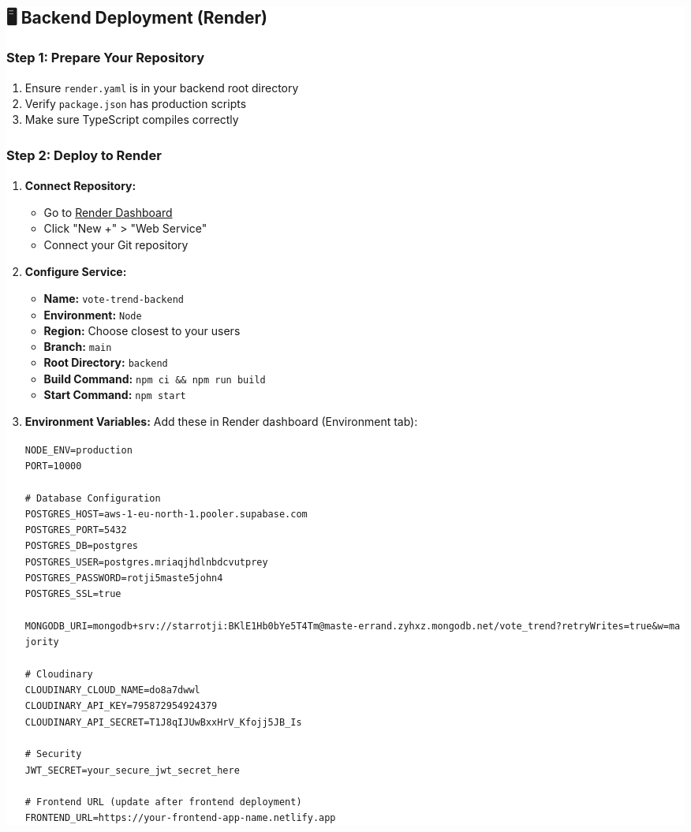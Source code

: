 ## 🖥️ Backend Deployment (Render)

### Step 1: Prepare Your Repository

1. Ensure `render.yaml` is in your backend root directory
2. Verify `package.json` has production scripts
3. Make sure TypeScript compiles correctly

### Step 2: Deploy to Render

1. **Connect Repository:**
   - Go to [Render Dashboard](https://dashboard.render.com/)
   - Click "New +" > "Web Service"
   - Connect your Git repository

2. **Configure Service:**
   - **Name:** `vote-trend-backend`
   - **Environment:** `Node`
   - **Region:** Choose closest to your users
   - **Branch:** `main`
   - **Root Directory:** `backend`
   - **Build Command:** `npm ci && npm run build`
   - **Start Command:** `npm start`

3. **Environment Variables:**
   Add these in Render dashboard (Environment tab):
   ```
   NODE_ENV=production
   PORT=10000
   
   # Database Configuration
   POSTGRES_HOST=aws-1-eu-north-1.pooler.supabase.com
   POSTGRES_PORT=5432
   POSTGRES_DB=postgres
   POSTGRES_USER=postgres.mriaqjhdlnbdcvutprey
   POSTGRES_PASSWORD=rotji5maste5john4
   POSTGRES_SSL=true
   
   MONGODB_URI=mongodb+srv://starrotji:BKlE1Hb0bYe5T4Tm@maste-errand.zyhxz.mongodb.net/vote_trend?retryWrites=true&w=majority
   
   # Cloudinary
   CLOUDINARY_CLOUD_NAME=do8a7dwwl
   CLOUDINARY_API_KEY=795872954924379
   CLOUDINARY_API_SECRET=T1J8qIJUwBxxHrV_Kfojj5JB_Is
   
   # Security
   JWT_SECRET=your_secure_jwt_secret_here
   
   # Frontend URL (update after frontend deployment)
   FRONTEND_URL=https://your-frontend-app-name.netlify.app
   ```
